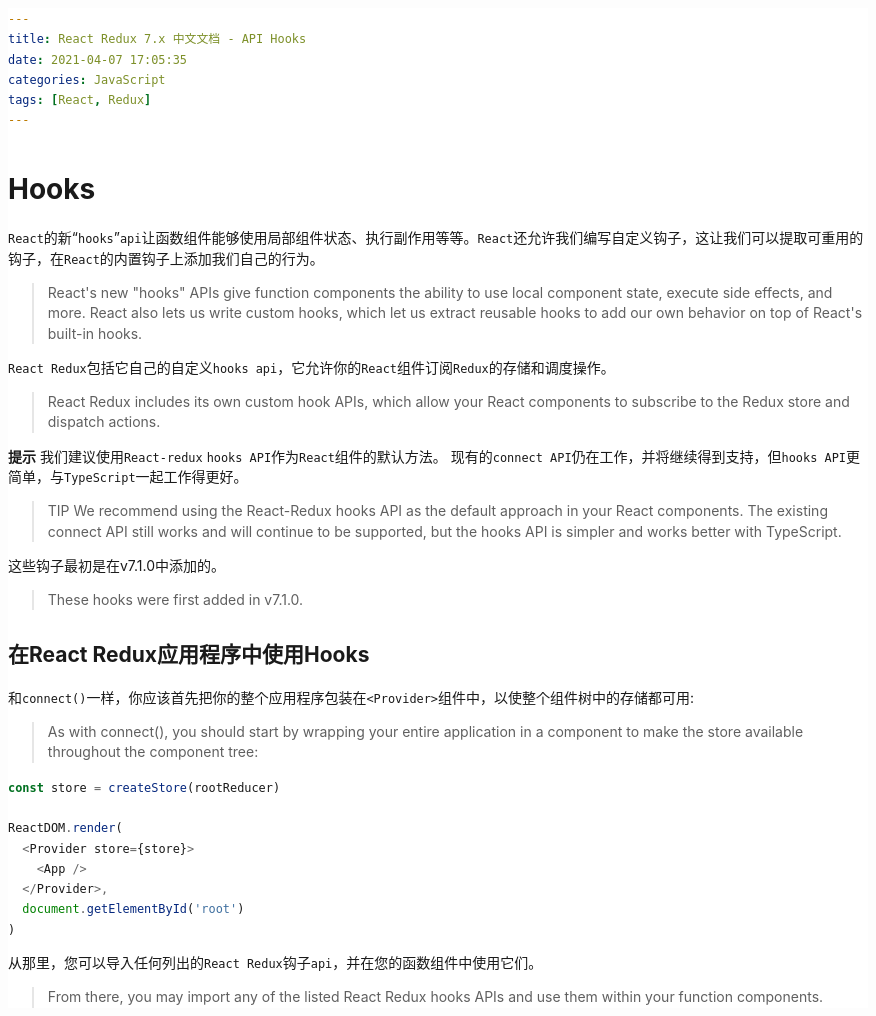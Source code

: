 ```yaml
---
title: React Redux 7.x 中文文档 - API Hooks
date: 2021-04-07 17:05:35
categories: JavaScript
tags: [React, Redux]
---
```


# Hooks

`React`的新“`hooks`”`api`让函数组件能够使用局部组件状态、执行副作用等等。`React`还允许我们编写自定义钩子，这让我们可以提取可重用的钩子，在`React`的内置钩子上添加我们自己的行为。
> React's new "hooks" APIs give function components the ability to use local component state, execute side effects, and more. React also lets us write custom hooks, which let us extract reusable hooks to add our own behavior on top of React's built-in hooks.

`React Redux`包括它自己的自定义`hooks api`，它允许你的`React`组件订阅`Redux`的存储和调度操作。
> React Redux includes its own custom hook APIs, which allow your React components to subscribe to the Redux store and dispatch actions.

**提示**
我们建议使用`React-redux` `hooks API`作为`React`组件的默认方法。
现有的`connect API`仍在工作，并将继续得到支持，但`hooks API`更简单，与`TypeScript`一起工作得更好。
> TIP
> We recommend using the React-Redux hooks API as the default approach in your React components.
> The existing connect API still works and will continue to be supported, but the hooks API is simpler and works better with TypeScript.

这些钩子最初是在v7.1.0中添加的。
> These hooks were first added in v7.1.0.

## 在React Redux应用程序中使用Hooks

和`connect()`一样，你应该首先把你的整个应用程序包装在`<Provider>`组件中，以使整个组件树中的存储都可用:
> As with connect(), you should start by wrapping your entire application in a <Provider> component to make the store available throughout the component tree:

```js
const store = createStore(rootReducer)

ReactDOM.render(
  <Provider store={store}>
    <App />
  </Provider>,
  document.getElementById('root')
)
```

从那里，您可以导入任何列出的`React Redux`钩子`api`，并在您的函数组件中使用它们。
> From there, you may import any of the listed React Redux hooks APIs and use them within your function components.
